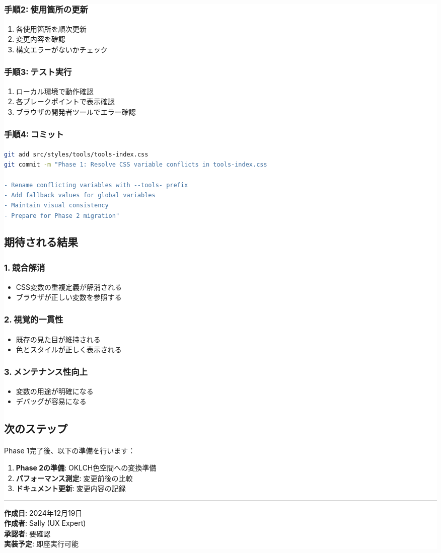 ### 手順2: 使用箇所の更新
1. 各使用箇所を順次更新
2. 変更内容を確認
3. 構文エラーがないかチェック

### 手順3: テスト実行
1. ローカル環境で動作確認
2. 各ブレークポイントで表示確認
3. ブラウザの開発者ツールでエラー確認

### 手順4: コミット
```bash
git add src/styles/tools/tools-index.css
git commit -m "Phase 1: Resolve CSS variable conflicts in tools-index.css

- Rename conflicting variables with --tools- prefix
- Add fallback values for global variables
- Maintain visual consistency
- Prepare for Phase 2 migration"
```

## 期待される結果

### 1. 競合解消
- CSS変数の重複定義が解消される
- ブラウザが正しい変数を参照する

### 2. 視覚的一貫性
- 既存の見た目が維持される
- 色とスタイルが正しく表示される

### 3. メンテナンス性向上
- 変数の用途が明確になる
- デバッグが容易になる

## 次のステップ

Phase 1完了後、以下の準備を行います：

1. **Phase 2の準備**: OKLCH色空間への変換準備
2. **パフォーマンス測定**: 変更前後の比較
3. **ドキュメント更新**: 変更内容の記録

---

**作成日**: 2024年12月19日  
**作成者**: Sally (UX Expert)  
**承認者**: 要確認  
**実装予定**: 即座実行可能
